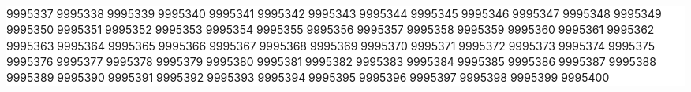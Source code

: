 9995337
9995338
9995339
9995340
9995341
9995342
9995343
9995344
9995345
9995346
9995347
9995348
9995349
9995350
9995351
9995352
9995353
9995354
9995355
9995356
9995357
9995358
9995359
9995360
9995361
9995362
9995363
9995364
9995365
9995366
9995367
9995368
9995369
9995370
9995371
9995372
9995373
9995374
9995375
9995376
9995377
9995378
9995379
9995380
9995381
9995382
9995383
9995384
9995385
9995386
9995387
9995388
9995389
9995390
9995391
9995392
9995393
9995394
9995395
9995396
9995397
9995398
9995399
9995400